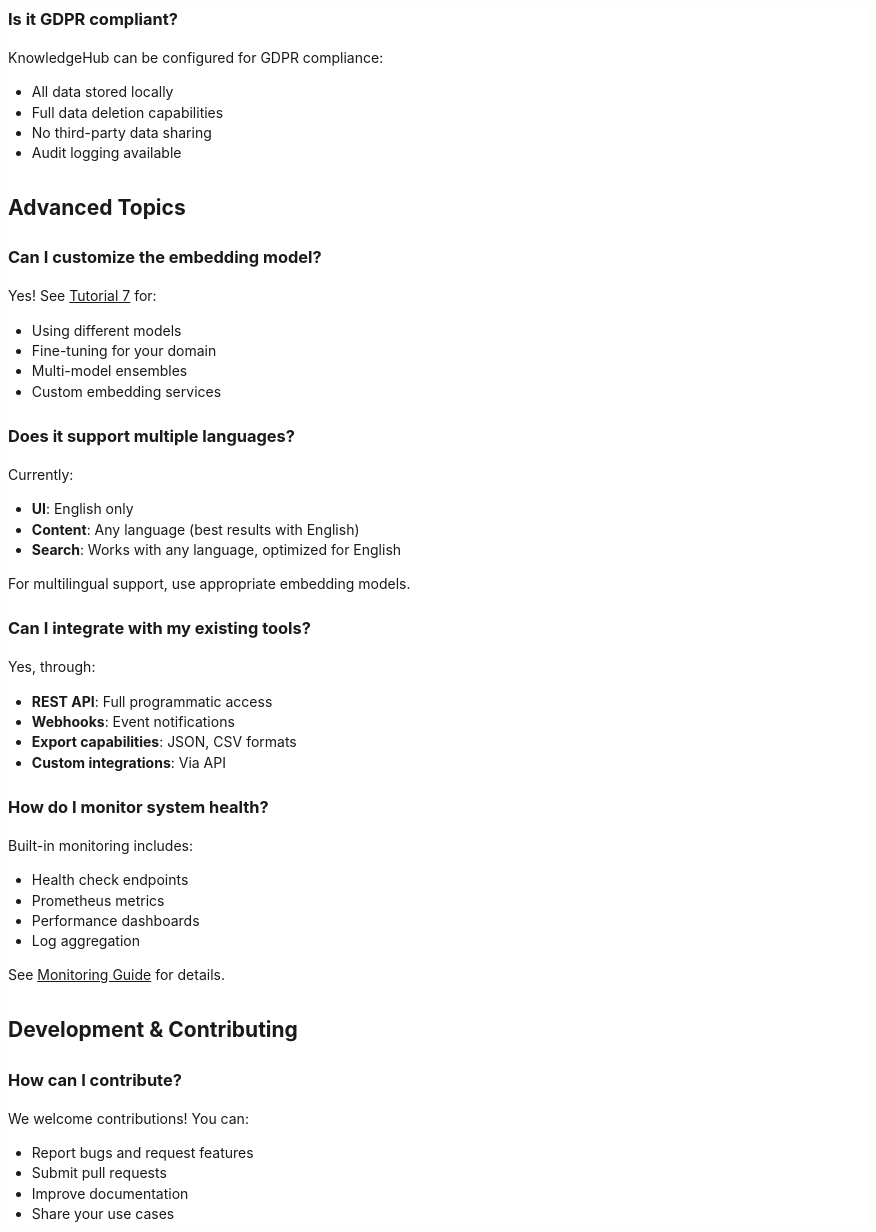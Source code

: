 ### Is it GDPR compliant?

KnowledgeHub can be configured for GDPR compliance:
- All data stored locally
- Full data deletion capabilities
- No third-party data sharing
- Audit logging available

## Advanced Topics

### Can I customize the embedding model?

Yes! See [Tutorial 7](Tutorials#tutorial-7-custom-embedding-workflows) for:
- Using different models
- Fine-tuning for your domain
- Multi-model ensembles
- Custom embedding services

### Does it support multiple languages?

Currently:
- **UI**: English only
- **Content**: Any language (best results with English)
- **Search**: Works with any language, optimized for English

For multilingual support, use appropriate embedding models.

### Can I integrate with my existing tools?

Yes, through:
- **REST API**: Full programmatic access
- **Webhooks**: Event notifications
- **Export capabilities**: JSON, CSV formats
- **Custom integrations**: Via API

### How do I monitor system health?

Built-in monitoring includes:
- Health check endpoints
- Prometheus metrics
- Performance dashboards
- Log aggregation

See [Monitoring Guide](Monitoring) for details.

## Development & Contributing

### How can I contribute?

We welcome contributions! You can:
- Report bugs and request features
- Submit pull requests
- Improve documentation
- Share your use cases
